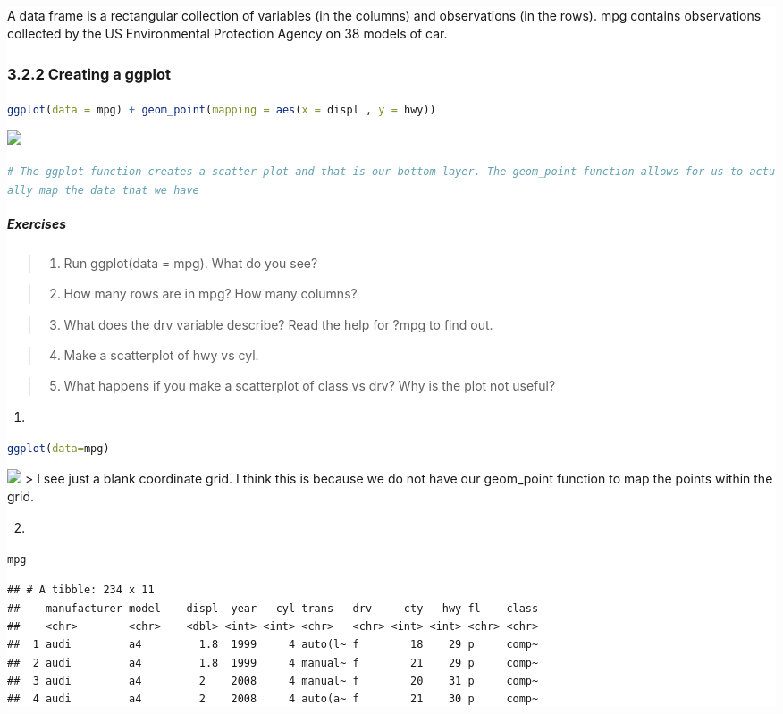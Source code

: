 A data frame is a rectangular collection of variables (in the columns)
and observations (in the rows). mpg contains observations collected by
the US Environmental Protection Agency on 38 models of car.

### 3.2.2 Creating a ggplot

``` r
ggplot(data = mpg) + geom_point(mapping = aes(x = displ , y = hwy)) 
```

![](Data_Visualization_files/figure-gfm/unnamed-chunk-2-1.png)

``` r
# The ggplot function creates a scatter plot and that is our bottom layer. The geom_point function allows for us to actually map the data that we have 
```

##### Exercises

> 1.  Run ggplot(data = mpg). What do you see?

> 2.  How many rows are in mpg? How many columns?

> 3.  What does the drv variable describe? Read the help for ?mpg to
>     find out.

> 4.  Make a scatterplot of hwy vs cyl.

> 5.  What happens if you make a scatterplot of class vs drv? Why is the
>     plot not useful?

1.  


``` r
ggplot(data=mpg)
```

![](Data_Visualization_files/figure-gfm/unnamed-chunk-3-1.png)
\> I see just a blank coordinate grid. I think this is because we do not
have our geom\_point function to map the points within the grid.

2.  


``` r
mpg
```

    ## # A tibble: 234 x 11
    ##    manufacturer model    displ  year   cyl trans   drv     cty   hwy fl    class
    ##    <chr>        <chr>    <dbl> <int> <int> <chr>   <chr> <int> <int> <chr> <chr>
    ##  1 audi         a4         1.8  1999     4 auto(l~ f        18    29 p     comp~
    ##  2 audi         a4         1.8  1999     4 manual~ f        21    29 p     comp~
    ##  3 audi         a4         2    2008     4 manual~ f        20    31 p     comp~
    ##  4 audi         a4         2    2008     4 auto(a~ f        21    30 p     comp~